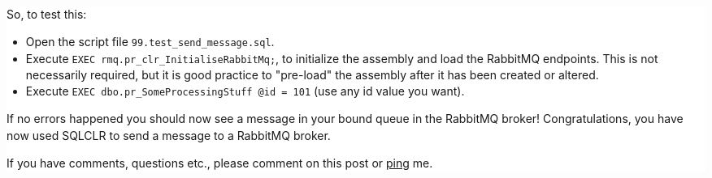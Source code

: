 So, to test this:

* Open the script file `99.test_send_message.sql`.
* Execute `EXEC rmq.pr_clr_InitialiseRabbitMq;`, to initialize the assembly and load the RabbitMQ endpoints. This is not necessarily required, but it is good practice to "pre-load" the assembly after it has been created or altered.
* Execute `EXEC dbo.pr_SomeProcessingStuff @id = 101` (use any id value you want).

If no errors happened you should now see a message in your bound queue in the RabbitMQ broker! Congratulations, you have now used SQLCLR to send a message to a RabbitMQ broker. 

If you have comments, questions etc., please comment on this post or [ping][ma] me.

[ma]: mailto:niels.it.berglund@gmail.com
[de]: (/Derivco)
[rmq]: http://www.rabbitmq.com/
[1]: https://groups.google.com/forum/#!searchin/rabbitmq-users/sql$20server%7Csort:relevance/rabbitmq-users/T8fA1KdVtYE/bkRz3JkOCwAJ
[2]: https://groups.google.com/forum/#!forum/rabbitmq-users
[3]: https://www.amazon.com/First-Look-Server-2005-Developers/dp/0321180593/ref=sr_1_1?ie=UTF8&qid=1486701050&sr=8-1&keywords=A+First+Look+at+SQL+Server+2005+for+Developers
[4]: https://blogs.msdn.microsoft.com/sql_service_broker/2008/11/21/announcing-service-broker-external-activator/
[5]: https://github.com/nberglund/RabbitMQ-SqlServer
[6]: http://www.rabbitmq.com/getstarted.html
[7]: http://www.rabbitmq.com/tutorials/tutorial-one-dotnet.html
[8]: https://github.com/rabbitmq/rabbitmq-dotnet-client/tree/stable
[9]: https://www.nuget.org/packages/System.Threading.dll/
[10]: https://github.com/nberglund/rabbitmq-dotnet-client-3.6.6-stable_net_3.5
[11]: https://www.nuget.org/packages/RabbitMQ.Client
